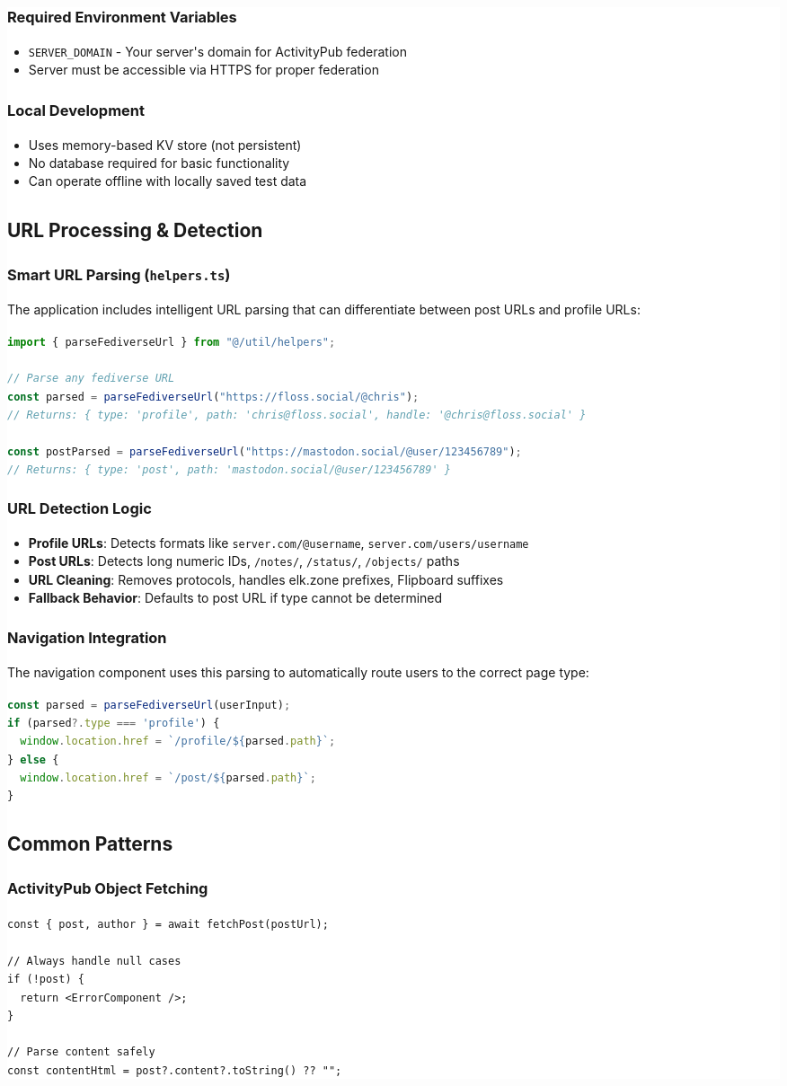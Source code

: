 ### Required Environment Variables
- `SERVER_DOMAIN` - Your server's domain for ActivityPub federation
- Server must be accessible via HTTPS for proper federation

### Local Development
- Uses memory-based KV store (not persistent)
- No database required for basic functionality
- Can operate offline with locally saved test data

## URL Processing & Detection

### Smart URL Parsing (`helpers.ts`)
The application includes intelligent URL parsing that can differentiate between post URLs and profile URLs:

```typescript
import { parseFediverseUrl } from "@/util/helpers";

// Parse any fediverse URL
const parsed = parseFediverseUrl("https://floss.social/@chris");
// Returns: { type: 'profile', path: 'chris@floss.social', handle: '@chris@floss.social' }

const postParsed = parseFediverseUrl("https://mastodon.social/@user/123456789");
// Returns: { type: 'post', path: 'mastodon.social/@user/123456789' }
```

### URL Detection Logic
- **Profile URLs**: Detects formats like `server.com/@username`, `server.com/users/username`
- **Post URLs**: Detects long numeric IDs, `/notes/`, `/status/`, `/objects/` paths
- **URL Cleaning**: Removes protocols, handles elk.zone prefixes, Flipboard suffixes
- **Fallback Behavior**: Defaults to post URL if type cannot be determined

### Navigation Integration
The navigation component uses this parsing to automatically route users to the correct page type:

```typescript
const parsed = parseFediverseUrl(userInput);
if (parsed?.type === 'profile') {
  window.location.href = `/profile/${parsed.path}`;
} else {
  window.location.href = `/post/${parsed.path}`;
}
```

## Common Patterns

### ActivityPub Object Fetching
```tsx
const { post, author } = await fetchPost(postUrl);

// Always handle null cases
if (!post) {
  return <ErrorComponent />;
}

// Parse content safely
const contentHtml = post?.content?.toString() ?? "";
```

